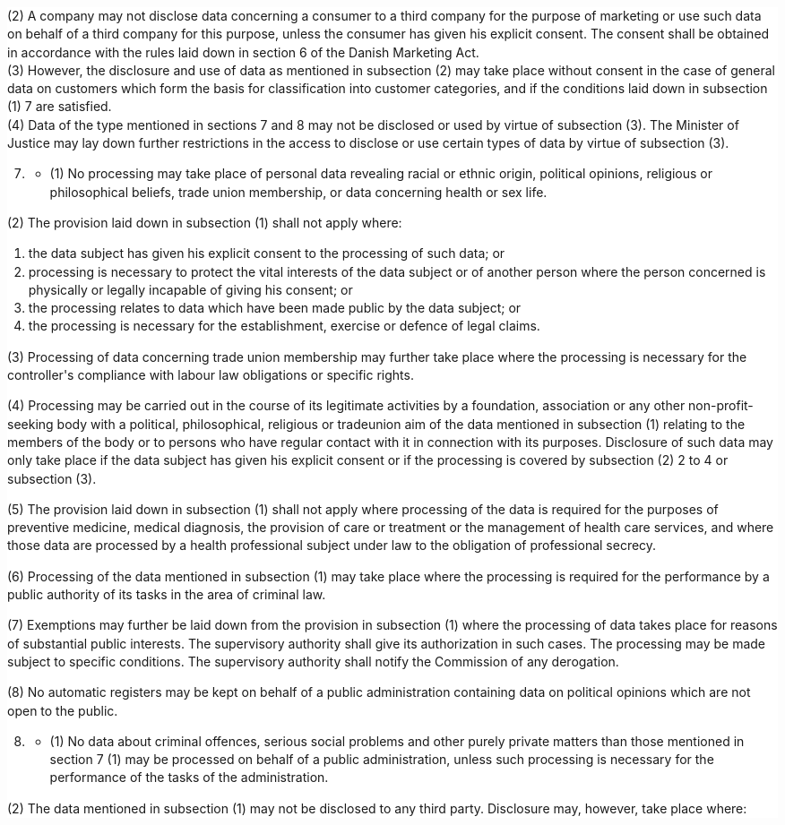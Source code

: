 (2) A company may not disclose data concerning a consumer to a third company for the purpose of marketing or use such data on behalf of a third company for this purpose, unless the consumer has given his explicit consent. The consent shall be obtained in accordance with the rules laid down in section 6 of the Danish Marketing Act.  
(3) However, the disclosure and use of data as mentioned in subsection (2) may take place without consent in the case of general data on customers which form the basis for classification into customer categories, and if the conditions laid down in subsection (1) 7 are satisfied.  
(4) Data of the type mentioned in sections 7 and 8 may not be disclosed or used by virtue of subsection (3). The Minister of Justice may lay down further restrictions in the access to disclose or use certain types of data by virtue of subsection (3).

7. - (1) No processing may take place of personal data revealing racial or ethnic origin, political opinions, religious or philosophical beliefs, trade union membership, or data concerning health or sex life.

(2) The provision laid down in subsection (1) shall not apply where:

1. the data subject has given his explicit consent to the processing of such data; or  
2. processing is necessary to protect the vital interests of the data subject or of another person where the person concerned is physically or legally incapable of giving his consent; or  
3. the processing relates to data which have been made public by the data subject; or  
4. the processing is necessary for the establishment, exercise or defence of legal claims.

(3) Processing of data concerning trade union membership may further take place where the processing is necessary for the controller's compliance with labour law obligations or specific rights.

(4) Processing may be carried out in the course of its legitimate activities by a foundation, association or any other non-profit-seeking body with a political, philosophical, religious or tradeunion aim of the data mentioned in subsection (1) relating to the members of the body or to persons who have regular contact with it in connection with its purposes. Disclosure of such data may only take place if the data subject has given his explicit consent or if the processing is covered by subsection (2) 2 to 4 or subsection (3).

(5) The provision laid down in subsection (1) shall not apply where processing of the data is required for the purposes of preventive medicine, medical diagnosis, the provision of care or treatment or the management of health care services, and where those data are processed by a health professional subject under law to the obligation of professional secrecy.

(6) Processing of the data mentioned in subsection (1) may take place where the processing is required for the performance by a public authority of its tasks in the area of criminal law.

(7) Exemptions may further be laid down from the provision in subsection (1) where the processing of data takes place for reasons of substantial public interests. The supervisory authority shall give its authorization in such cases. The processing may be made subject to specific conditions. The supervisory authority shall notify the Commission of any derogation.

(8) No automatic registers may be kept on behalf of a public administration containing data on political opinions which are not open to the public.

8. - (1) No data about criminal offences, serious social problems and other purely private matters than those mentioned in section 7 (1) may be processed on behalf of a public administration, unless such processing is necessary for the performance of the tasks of the administration.

(2) The data mentioned in subsection (1) may not be disclosed to any third party. Disclosure may, however, take place where:
